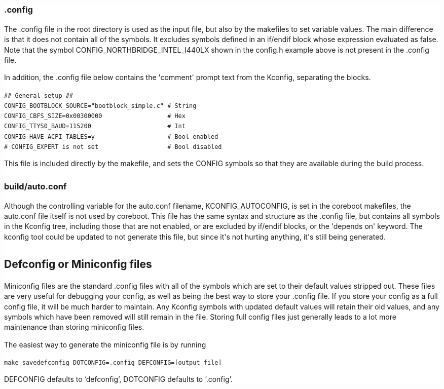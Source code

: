 
### .config

The .config file in the root directory is used as the input file, but also by
the makefiles to set variable values. The main difference is that it does not
contain all of the symbols. It excludes symbols defined in an if/endif block
whose expression evaluated as false. Note that the symbol
CONFIG_NORTHBRIDGE_INTEL_I440LX shown in the config.h example above is not
present in the .config file.

In addition, the .config file below contains the 'comment' prompt text from the
Kconfig, separating the blocks.

    ## General setup ##
    CONFIG_BOOTBLOCK_SOURCE="bootblock_simple.c" # String
    CONFIG_CBFS_SIZE=0x00300000                  # Hex
    CONFIG_TTYS0_BAUD=115200                     # Int
    CONFIG_HAVE_ACPI_TABLES=y                    # Bool enabled
    # CONFIG_EXPERT is not set                   # Bool disabled

This file is included directly by the makefile, and sets the CONFIG symbols so
that they are available during the build process.


### build/auto.conf

Although the controlling variable for the auto.conf filename,
KCONFIG_AUTOCONFIG, is set in the coreboot makefiles, the auto.conf file itself
is not used by coreboot.  This file has the same syntax and structure as the
.config file, but contains all symbols in the Kconfig tree, including those that
are not enabled, or are excluded by if/endif blocks, or the 'depends on'
keyword.  The kconfig tool could be updated to not generate this file, but since
it's not hurting anything, it's still being generated.



## Defconfig or Miniconfig files

Miniconfig files are the standard .config files with all of the symbols which
are set to their default values stripped out.  These files are very useful for
debugging your config, as well as being the best way to store your .config file.
If you store your config as a full config file, it will be much harder to
maintain.  Any Kconfig symbols with updated default values will retain their old
values,  and any symbols which have been removed will still remain in the file.
Storing full config files just generally leads to a lot more maintenance than
storing miniconfig files.

The easiest way to generate the miniconfig file is by running

    make savedefconfig DOTCONFIG=.config DEFCONFIG=[output file]

DEFCONFIG defaults to ‘defconfig’, DOTCONFIG defaults to ‘.config’.
